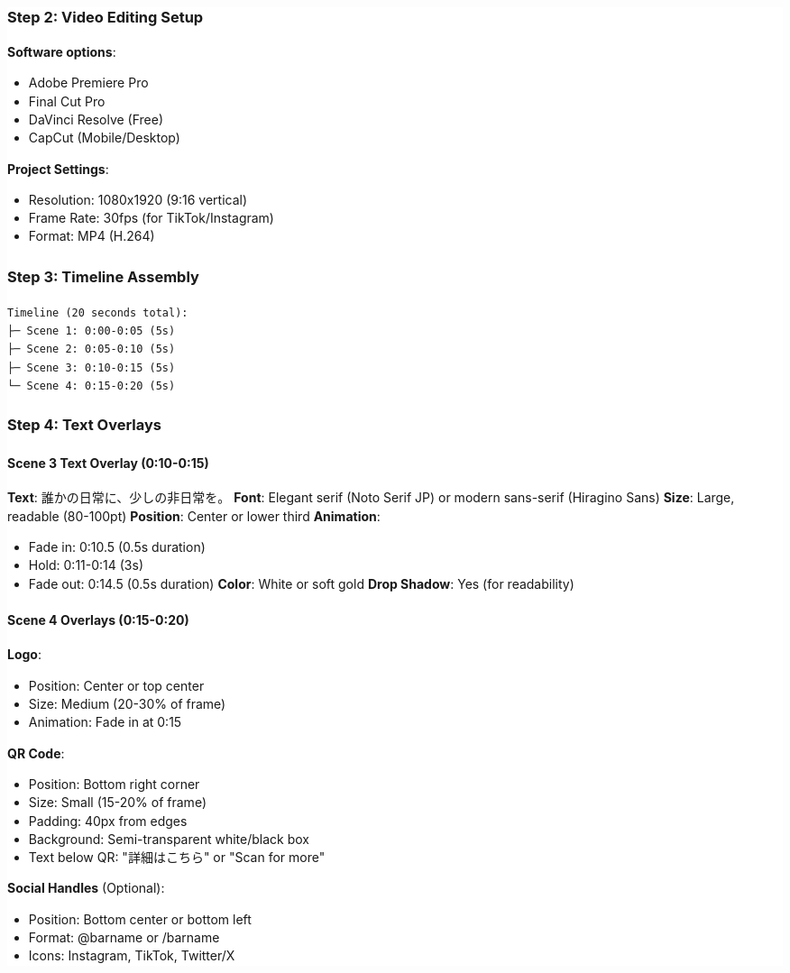 ### Step 2: Video Editing Setup
**Software options**:
- Adobe Premiere Pro
- Final Cut Pro
- DaVinci Resolve (Free)
- CapCut (Mobile/Desktop)

**Project Settings**:
- Resolution: 1080x1920 (9:16 vertical)
- Frame Rate: 30fps (for TikTok/Instagram)
- Format: MP4 (H.264)

### Step 3: Timeline Assembly
```
Timeline (20 seconds total):
├─ Scene 1: 0:00-0:05 (5s)
├─ Scene 2: 0:05-0:10 (5s)
├─ Scene 3: 0:10-0:15 (5s)
└─ Scene 4: 0:15-0:20 (5s)
```

### Step 4: Text Overlays

#### Scene 3 Text Overlay (0:10-0:15)
**Text**: 誰かの日常に、少しの非日常を。
**Font**: Elegant serif (Noto Serif JP) or modern sans-serif (Hiragino Sans)
**Size**: Large, readable (80-100pt)
**Position**: Center or lower third
**Animation**:
- Fade in: 0:10.5 (0.5s duration)
- Hold: 0:11-0:14 (3s)
- Fade out: 0:14.5 (0.5s duration)
**Color**: White or soft gold
**Drop Shadow**: Yes (for readability)

#### Scene 4 Overlays (0:15-0:20)
**Logo**:
- Position: Center or top center
- Size: Medium (20-30% of frame)
- Animation: Fade in at 0:15

**QR Code**:
- Position: Bottom right corner
- Size: Small (15-20% of frame)
- Padding: 40px from edges
- Background: Semi-transparent white/black box
- Text below QR: "詳細はこちら" or "Scan for more"

**Social Handles** (Optional):
- Position: Bottom center or bottom left
- Format: @barname or /barname
- Icons: Instagram, TikTok, Twitter/X
